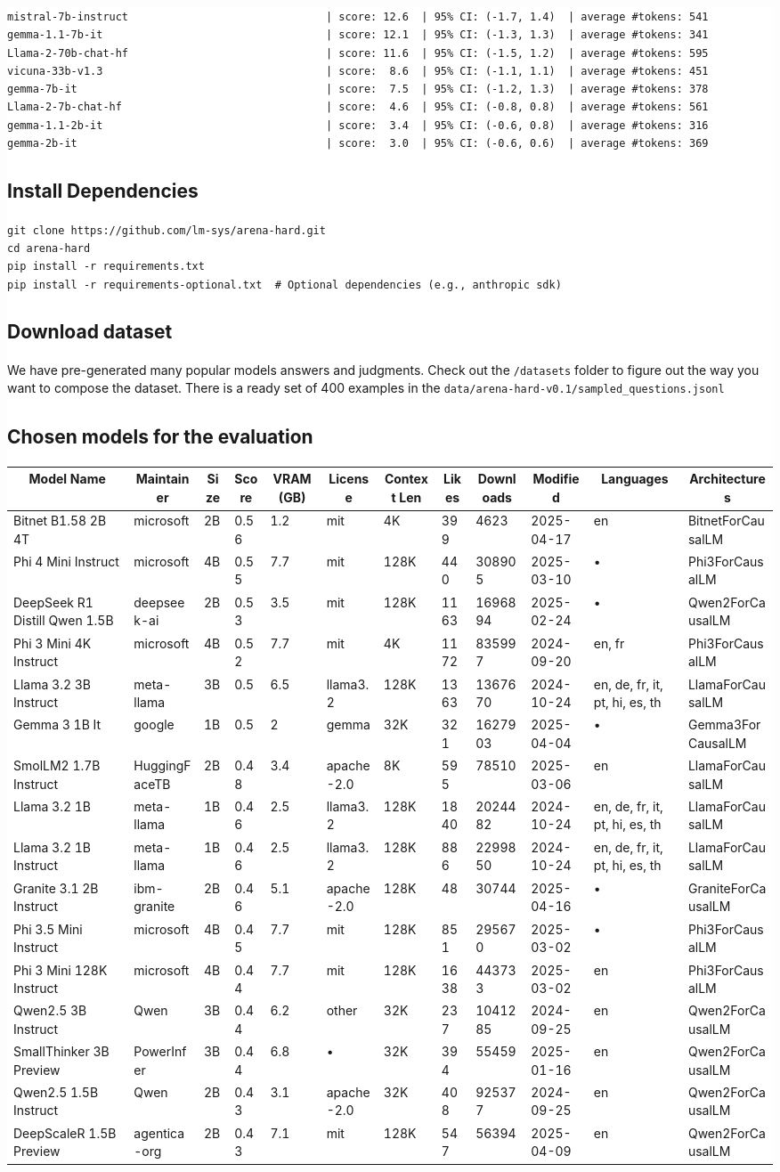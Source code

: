 ```console
mistral-7b-instruct                               | score: 12.6  | 95% CI: (-1.7, 1.4)  | average #tokens: 541
gemma-1.1-7b-it                                   | score: 12.1  | 95% CI: (-1.3, 1.3)  | average #tokens: 341
Llama-2-70b-chat-hf                               | score: 11.6  | 95% CI: (-1.5, 1.2)  | average #tokens: 595
vicuna-33b-v1.3                                   | score:  8.6  | 95% CI: (-1.1, 1.1)  | average #tokens: 451
gemma-7b-it                                       | score:  7.5  | 95% CI: (-1.2, 1.3)  | average #tokens: 378
Llama-2-7b-chat-hf                                | score:  4.6  | 95% CI: (-0.8, 0.8)  | average #tokens: 561
gemma-1.1-2b-it                                   | score:  3.4  | 95% CI: (-0.6, 0.8)  | average #tokens: 316
gemma-2b-it                                       | score:  3.0  | 95% CI: (-0.6, 0.6)  | average #tokens: 369
```

## Install Dependencies
```
git clone https://github.com/lm-sys/arena-hard.git
cd arena-hard
pip install -r requirements.txt
pip install -r requirements-optional.txt  # Optional dependencies (e.g., anthropic sdk)
```

## Download dataset
We have pre-generated many popular models answers and judgments. Check out the `/datasets` folder to figure out the way you want to compose the dataset. There is a ready set of 400 examples in the `data/arena-hard-v0.1/sampled_questions.jsonl`

## Chosen models for the evaluation

| Model Name                                  | Maintainer       | Size | Score | VRAM (GB) | License         | Context Len | Likes | Downloads | Modified    | Languages                          | Architectures        |
|---------------------------------------------|------------------|------|-------|-----------|-----------------|-------------|-------|-----------|-------------|------------------------------------|----------------------|
| Bitnet B1.58 2B 4T                         | microsoft        | 2B   | 0.56  | 1.2       | mit             | 4K          | 399   | 4623      | 2025-04-17  | en                                 | BitnetForCausalLM    |
| Phi 4 Mini Instruct                         | microsoft        | 4B   | 0.55  | 7.7       | mit             | 128K        | 440   | 308905    | 2025-03-10  | •                                  | Phi3ForCausalLM      |
| DeepSeek R1 Distill Qwen 1.5B               | deepseek-ai      | 2B   | 0.53  | 3.5       | mit             | 128K        | 1163  | 1696894   | 2025-02-24  | •                                  | Qwen2ForCausalLM     |
| Phi 3 Mini 4K Instruct                      | microsoft        | 4B   | 0.52  | 7.7       | mit             | 4K          | 1172  | 835997    | 2024-09-20  | en, fr                             | Phi3ForCausalLM      |
| Llama 3.2 3B Instruct                       | meta-llama       | 3B   | 0.5   | 6.5       | llama3.2        | 128K        | 1363  | 1367670   | 2024-10-24  | en, de, fr, it, pt, hi, es, th     | LlamaForCausalLM     |
| Gemma 3 1B It                               | google           | 1B   | 0.5   | 2         | gemma           | 32K         | 321   | 1627903   | 2025-04-04  | •                                  | Gemma3ForCausalLM    |
| SmolLM2 1.7B Instruct                       | HuggingFaceTB    | 2B   | 0.48  | 3.4       | apache-2.0      | 8K          | 595   | 78510     | 2025-03-06  | en                                 | LlamaForCausalLM     |
| Llama 3.2 1B                                | meta-llama       | 1B   | 0.46  | 2.5       | llama3.2        | 128K        | 1840  | 2024482   | 2024-10-24  | en, de, fr, it, pt, hi, es, th     | LlamaForCausalLM     |
| Llama 3.2 1B Instruct                       | meta-llama       | 1B   | 0.46  | 2.5       | llama3.2        | 128K        | 886   | 2299850   | 2024-10-24  | en, de, fr, it, pt, hi, es, th     | LlamaForCausalLM     |
| Granite 3.1 2B Instruct                     | ibm-granite      | 2B   | 0.46  | 5.1       | apache-2.0      | 128K        | 48    | 30744     | 2025-04-16  | •                                  | GraniteForCausalLM   |
| Phi 3.5 Mini Instruct                       | microsoft        | 4B   | 0.45  | 7.7       | mit             | 128K        | 851   | 295670    | 2025-03-02  | •                                  | Phi3ForCausalLM      |
| Phi 3 Mini 128K Instruct                    | microsoft        | 4B   | 0.44  | 7.7       | mit             | 128K        | 1638  | 443733    | 2025-03-02  | en                                 | Phi3ForCausalLM      |
| Qwen2.5 3B Instruct                         | Qwen             | 3B   | 0.44  | 6.2       | other           | 32K         | 237   | 1041285   | 2024-09-25  | en                                 | Qwen2ForCausalLM     |
| SmallThinker 3B Preview                     | PowerInfer       | 3B   | 0.44  | 6.8       | •               | 32K         | 394   | 55459     | 2025-01-16  | en                                 | Qwen2ForCausalLM     |
| Qwen2.5 1.5B Instruct                       | Qwen             | 2B   | 0.43  | 3.1       | apache-2.0      | 32K         | 408   | 925377    | 2024-09-25  | en                                 | Qwen2ForCausalLM     |
| DeepScaleR 1.5B Preview                     | agentica-org     | 2B   | 0.43  | 7.1       | mit             | 128K        | 547   | 56394     | 2025-04-09  | en                                 | Qwen2ForCausalLM     |